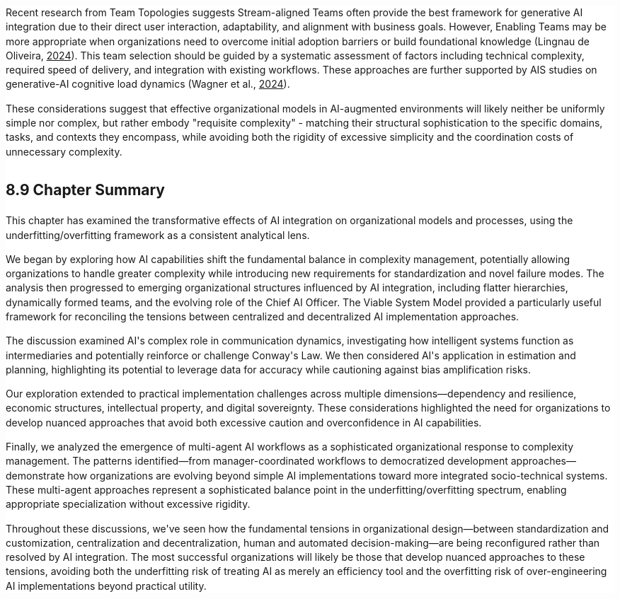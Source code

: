   Recent research from Team Topologies suggests Stream-aligned Teams often provide the best framework for generative AI integration due to their direct user interaction, adaptability, and alignment with business goals. However, Enabling Teams may be more appropriate when organizations need to overcome initial adoption barriers or build foundational knowledge (Lingnau de Oliveira, [2024](https://teamtopologies.com/news-blogs-newsletters/2025/1/28/how-team-topologies-can-transform-generative-ai-integration)). This team selection should be guided by a systematic assessment of factors including technical complexity, required speed of delivery, and integration with existing workflows. These approaches are further supported by AIS studies on generative-AI cognitive load dynamics (Wagner et al., [2024](https://aisel.aisnet.org/context/icis2024/article/1190/viewcontent/2697_doc.pdf)).

These considerations suggest that effective organizational models in AI-augmented environments will likely neither be
uniformly simple nor complex, but rather embody "requisite complexity" - matching their structural sophistication to the
specific domains, tasks, and contexts they encompass, while avoiding both the rigidity of excessive simplicity and the
coordination costs of unnecessary complexity.

## 8.9 Chapter Summary

This chapter has examined the transformative effects of AI integration on organizational models and processes, using the underfitting/overfitting framework as a consistent analytical lens.

We began by exploring how AI capabilities shift the fundamental balance in complexity management, potentially allowing organizations to handle greater complexity while introducing new requirements for standardization and novel failure modes. The analysis then progressed to emerging organizational structures influenced by AI integration, including flatter hierarchies, dynamically formed teams, and the evolving role of the Chief AI Officer. The Viable System Model provided a particularly useful framework for reconciling the tensions between centralized and decentralized AI implementation approaches.

The discussion examined AI's complex role in communication dynamics, investigating how intelligent systems function as intermediaries and potentially reinforce or challenge Conway's Law. We then considered AI's application in estimation and planning, highlighting its potential to leverage data for accuracy while cautioning against bias amplification risks.

Our exploration extended to practical implementation challenges across multiple dimensions—dependency and resilience, economic structures, intellectual property, and digital sovereignty. These considerations highlighted the need for organizations to develop nuanced approaches that avoid both excessive caution and overconfidence in AI capabilities.

Finally, we analyzed the emergence of multi-agent AI workflows as a sophisticated organizational response to complexity management. The patterns identified—from manager-coordinated workflows to democratized development approaches—demonstrate how organizations are evolving beyond simple AI implementations toward more integrated socio-technical systems. These multi-agent approaches represent a sophisticated balance point in the underfitting/overfitting spectrum, enabling appropriate specialization without excessive rigidity.

Throughout these discussions, we've seen how the fundamental tensions in organizational design—between standardization and customization, centralization and decentralization, human and automated decision-making—are being reconfigured rather than resolved by AI integration. The most successful organizations will likely be those that develop nuanced approaches to these tensions, avoiding both the underfitting risk of treating AI as merely an efficiency tool and the overfitting risk of over-engineering AI implementations beyond practical utility.
